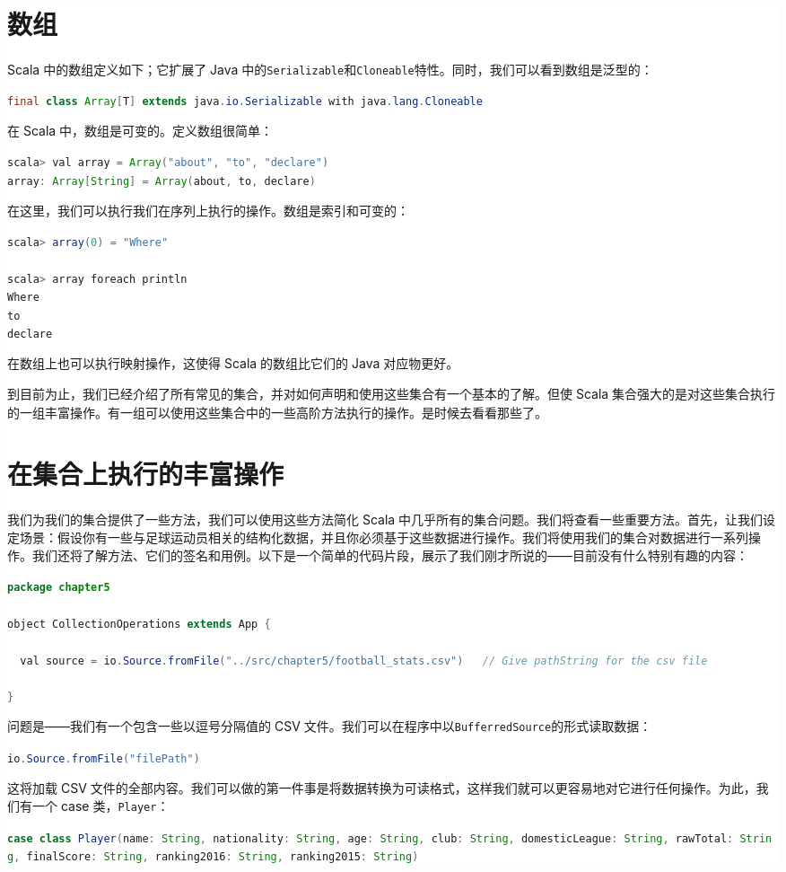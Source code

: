 # 数组

Scala 中的数组定义如下；它扩展了 Java 中的`Serializable`和`Cloneable`特性。同时，我们可以看到数组是泛型的：

```java
final class Array[T] extends java.io.Serializable with java.lang.Cloneable 
```

在 Scala 中，数组是可变的。定义数组很简单：

```java
scala> val array = Array("about", "to", "declare") 
array: Array[String] = Array(about, to, declare) 
```

在这里，我们可以执行我们在序列上执行的操作。数组是索引和可变的：

```java
scala> array(0) = "Where" 

scala> array foreach println 
Where 
to 
declare 
```

在数组上也可以执行映射操作，这使得 Scala 的数组比它们的 Java 对应物更好。

到目前为止，我们已经介绍了所有常见的集合，并对如何声明和使用这些集合有一个基本的了解。但使 Scala 集合强大的是对这些集合执行的一组丰富操作。有一组可以使用这些集合中的一些高阶方法执行的操作。是时候去看看那些了。

# 在集合上执行的丰富操作

我们为我们的集合提供了一些方法，我们可以使用这些方法简化 Scala 中几乎所有的集合问题。我们将查看一些重要方法。首先，让我们设定场景：假设你有一些与足球运动员相关的结构化数据，并且你必须基于这些数据进行操作。我们将使用我们的集合对数据进行一系列操作。我们还将了解方法、它们的签名和用例。以下是一个简单的代码片段，展示了我们刚才所说的——目前没有什么特别有趣的内容：

```java
package chapter5 

object CollectionOperations extends App { 

  val source = io.Source.fromFile("../src/chapter5/football_stats.csv")   // Give pathString for the csv file 

} 
```

问题是——我们有一个包含一些以逗号分隔值的 CSV 文件。我们可以在程序中以`BufferredSource`的形式读取数据：

```java
io.Source.fromFile("filePath") 
```

这将加载 CSV 文件的全部内容。我们可以做的第一件事是将数据转换为可读格式，这样我们就可以更容易地对它进行任何操作。为此，我们有一个 case 类，`Player`：

```java
case class Player(name: String, nationality: String, age: String, club: String, domesticLeague: String, rawTotal: String, finalScore: String, ranking2016: String, ranking2015: String) 
```

